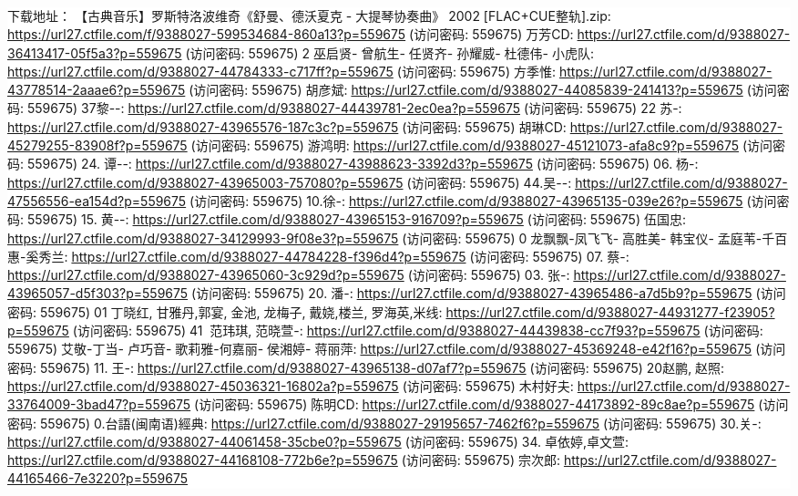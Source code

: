 下载地址：
【古典音乐】罗斯特洛波维奇《舒曼、德沃夏克 - 大提琴协奏曲》 2002 [FLAC+CUE整轨].zip: https://url27.ctfile.com/f/9388027-599534684-860a13?p=559675
(访问密码: 559675)
万芳CD: https://url27.ctfile.com/d/9388027-36413417-05f5a3?p=559675
(访问密码: 559675)
2 巫启贤- 曾航生- 任贤齐- 孙耀威- 杜德伟- 小虎队: https://url27.ctfile.com/d/9388027-44784333-c717ff?p=559675
(访问密码: 559675)
方季惟: https://url27.ctfile.com/d/9388027-43778514-2aaae6?p=559675
(访问密码: 559675)
胡彦斌: https://url27.ctfile.com/d/9388027-44085839-241413?p=559675
(访问密码: 559675)
37黎--: https://url27.ctfile.com/d/9388027-44439781-2ec0ea?p=559675
(访问密码: 559675)
22 苏-: https://url27.ctfile.com/d/9388027-43965576-187c3c?p=559675
(访问密码: 559675)
胡琳CD: https://url27.ctfile.com/d/9388027-45279255-83908f?p=559675
(访问密码: 559675)
游鸿明: https://url27.ctfile.com/d/9388027-45121073-afa8c9?p=559675
(访问密码: 559675)
24. 谭--: https://url27.ctfile.com/d/9388027-43988623-3392d3?p=559675
(访问密码: 559675)
06. 杨-: https://url27.ctfile.com/d/9388027-43965003-757080?p=559675
(访问密码: 559675)
44.吴--: https://url27.ctfile.com/d/9388027-47556556-ea154d?p=559675
(访问密码: 559675)
10.徐-: https://url27.ctfile.com/d/9388027-43965135-039e26?p=559675
(访问密码: 559675)
15. 黄--: https://url27.ctfile.com/d/9388027-43965153-916709?p=559675
(访问密码: 559675)
伍国忠: https://url27.ctfile.com/d/9388027-34129993-9f08e3?p=559675
(访问密码: 559675)
0 龙飘飘-凤飞飞- 高胜美- 韩宝仪-
孟庭苇-千百惠-奚秀兰: https://url27.ctfile.com/d/9388027-44784228-f396d4?p=559675
(访问密码: 559675)
07. 蔡-: https://url27.ctfile.com/d/9388027-43965060-3c929d?p=559675
(访问密码: 559675)
03. 张-: https://url27.ctfile.com/d/9388027-43965057-d5f303?p=559675
(访问密码: 559675)
20. 潘-: https://url27.ctfile.com/d/9388027-43965486-a7d5b9?p=559675
(访问密码: 559675)
01 丁晓红, 甘雅丹,郭宴, 金池, 龙梅子, 戴娆,楼兰, 罗海英,米线: https://url27.ctfile.com/d/9388027-44931277-f23905?p=559675
(访问密码: 559675)
41  范玮琪, 范晓萱-: https://url27.ctfile.com/d/9388027-44439838-cc7f93?p=559675
(访问密码: 559675)
艾敬-丁当- 卢巧音- 歌莉雅-何嘉丽- 侯湘婷- 蒋丽萍: https://url27.ctfile.com/d/9388027-45369248-e42f16?p=559675
(访问密码: 559675)
11. 王-: https://url27.ctfile.com/d/9388027-43965138-d07af7?p=559675
(访问密码: 559675)
20赵鹏, 赵照: https://url27.ctfile.com/d/9388027-45036321-16802a?p=559675
(访问密码: 559675)
木村好夫: https://url27.ctfile.com/d/9388027-33764009-3bad47?p=559675
(访问密码: 559675)
陈明CD:
https://url27.ctfile.com/d/9388027-44173892-89c8ae?p=559675
(访问密码:
559675)
0.台語(闽南语)經典: https://url27.ctfile.com/d/9388027-29195657-7462f6?p=559675
(访问密码: 559675)
30.关-: https://url27.ctfile.com/d/9388027-44061458-35cbe0?p=559675
(访问密码: 559675)
34. 卓依婷,卓文萱: https://url27.ctfile.com/d/9388027-44168108-772b6e?p=559675
(访问密码: 559675)
宗次郎: https://url27.ctfile.com/d/9388027-44165466-7e3220?p=559675